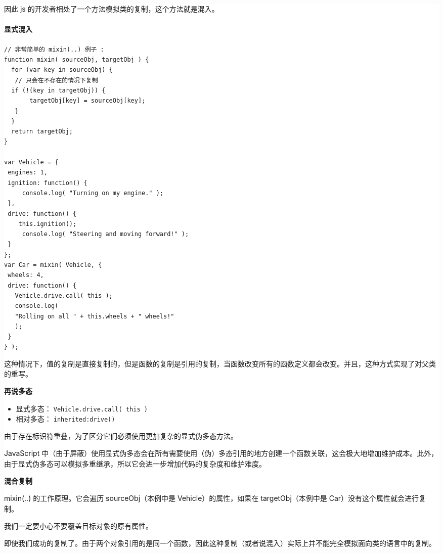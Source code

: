 因此 js 的开发者相处了一个方法模拟类的复制，这个方法就是混入。

#### 显式混入

```
// 非常简单的 mixin(..) 例子 :
function mixin( sourceObj, targetObj ) { 
  for (var key in sourceObj) {
   // 只会在不存在的情况下复制
  if (!(key in targetObj)) { 
       targetObj[key] = sourceObj[key];
   } 
  }
  return targetObj; 
}

var Vehicle = { 
 engines: 1,
 ignition: function() {
     console.log( "Turning on my engine." );
 },
 drive: function() { 
    this.ignition();
     console.log( "Steering and moving forward!" );
 }
};
var Car = mixin( Vehicle, {
 wheels: 4,
 drive: function() { 
   Vehicle.drive.call( this ); 
   console.log(
   "Rolling on all " + this.wheels + " wheels!" 
   );
 } 
} );
```

这种情况下，值的复制是直接复制的，但是函数的复制是引用的复制，当函数改变所有的函数定义都会改变。并且，这种方式实现了对父类的重写。

**再说多态**

- 显式多态： `Vehicle.drive.call( this )`
- 相对多态： `inherited:drive()`

由于存在标识符重叠，为了区分它们必须使用更加复杂的显式伪多态方法。

 JavaScript 中（由于屏蔽）使用显式伪多态会在所有需要使用（伪）多态引用的地方创建一个函数关联，这会极大地增加维护成本。此外，由于显式伪多态可以模拟多重继承，所以它会进一步增加代码的复杂度和维护难度。

**混合复制**

mixin(..) 的工作原理。它会遍历 sourceObj（本例中是 Vehicle）的属性，如果在 targetObj（本例中是 Car）没有这个属性就会进行复制。

我们一定要小心不要覆盖目标对象的原有属性。

即使我们成功的复制了。由于两个对象引用的是同一个函数，因此这种复制（或者说混入）实际上并不能完全模拟面向类的语言中的复制。
